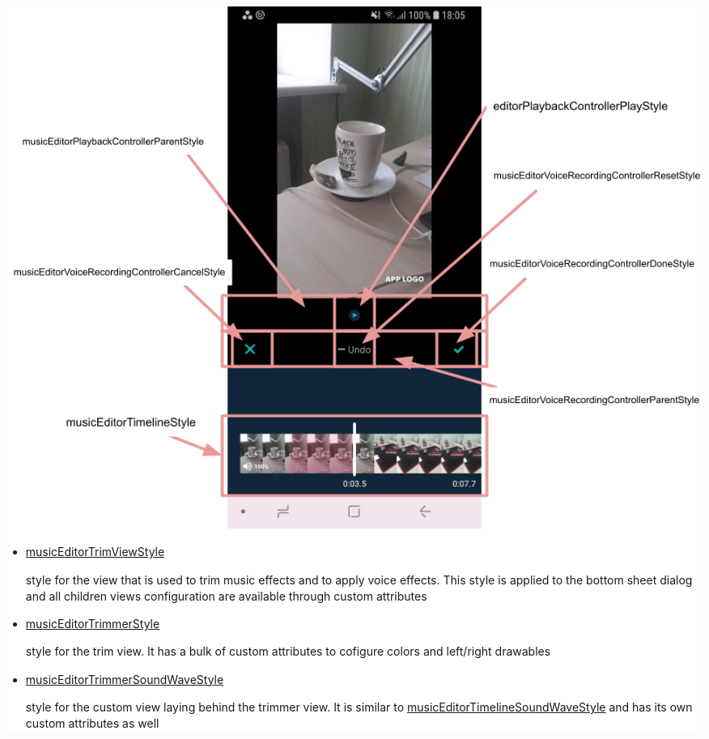 ![img](screenshots/musiceditor4.png)

- [musicEditorTrimViewStyle](https://github.com/Banuba/ve-sdk-android-integration-sample/blob/1e37324dea76304e8e9205d463844ac5c8c199f7/app/src/main/res/values/themes.xml#L206)

    style for the view that is used to trim music effects and to apply voice effects. This style is applied to the bottom sheet dialog and all children views configuration are available through custom attributes 

- [musicEditorTrimmerStyle](https://github.com/Banuba/ve-sdk-android-integration-sample/blob/1e37324dea76304e8e9205d463844ac5c8c199f7/app/src/main/res/values/themes.xml#L207)

    style for the trim view. It has a bulk of custom attributes to cofigure colors and left/right drawables

- [musicEditorTrimmerSoundWaveStyle](https://github.com/Banuba/ve-sdk-android-integration-sample/blob/1e37324dea76304e8e9205d463844ac5c8c199f7/app/src/main/res/values/themes.xml#L208)

    style for the custom view laying behind the trimmer view. It is similar to [musicEditorTimelineSoundWaveStyle](music_editor_styles.md#L16) and has its own custom attributes as well
